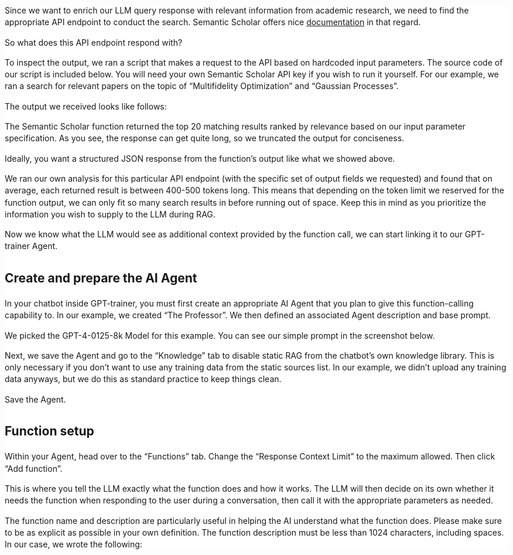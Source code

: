Since we want to enrich our LLM query response with relevant information from academic research, we need to find the appropriate API endpoint to conduct the search. Semantic Scholar offers nice [documentation](https://api.semanticscholar.org/api-docs/graph#tag/Paper-Data/operation/get_graph_paper_relevance_search) in that regard.

So what does this API endpoint respond with?

To inspect the output, we ran a script that makes a request to the API based on hardcoded input parameters. The source code of our script is included below. You will need your own Semantic Scholar API key if you wish to run it yourself. For our example, we ran a search for relevant papers on the topic of “Multifidelity Optimization” and “Gaussian Processes”.

The output we received looks like follows:

The Semantic Scholar function returned the top 20 matching results ranked by relevance based on our input parameter specification. As you see, the response can get quite long, so we truncated the output for conciseness.

Ideally, you want a structured JSON response from the function’s output like what we showed above.

We ran our own analysis for this particular API endpoint (with the specific set of output fields we requested) and found that on average, each returned result is between 400-500 tokens long. This means that depending on the token limit we reserved for the function output, we can only fit so many search results in before running out of space. Keep this in mind as you prioritize the information you wish to supply to the LLM during RAG.

Now we know what the LLM would see as additional context provided by the function call, we can start linking it to our GPT-trainer Agent.

## Create and prepare the AI Agent

In your chatbot inside GPT-trainer, you must first create an appropriate AI Agent that you plan to give this function-calling capability to. In our example, we created “The Professor”. We then defined an associated Agent description and base prompt.

We picked the GPT-4-0125-8k Model for this example. You can see our simple prompt in the screenshot below.

Next, we save the Agent and go to the “Knowledge” tab to disable static RAG from the chatbot’s own knowledge library. This is only necessary if you don’t want to use any training data from the static sources list. In our example, we didn’t upload any training data anyways, but we do this as standard practice to keep things clean.

Save the Agent.

## Function setup

Within your Agent, head over to the “Functions” tab. Change the “Response Context Limit” to the maximum allowed. Then click “Add function”.

This is where you tell the LLM exactly what the function does and how it works. The LLM will then decide on its own whether it needs the function when responding to the user during a conversation, then call it with the appropriate parameters as needed.

The function name and description are particularly useful in helping the AI understand what the function does. Please make sure to be as explicit as possible in your own definition. The function description must be less than 1024 characters, including spaces. In our case, we wrote the following:
